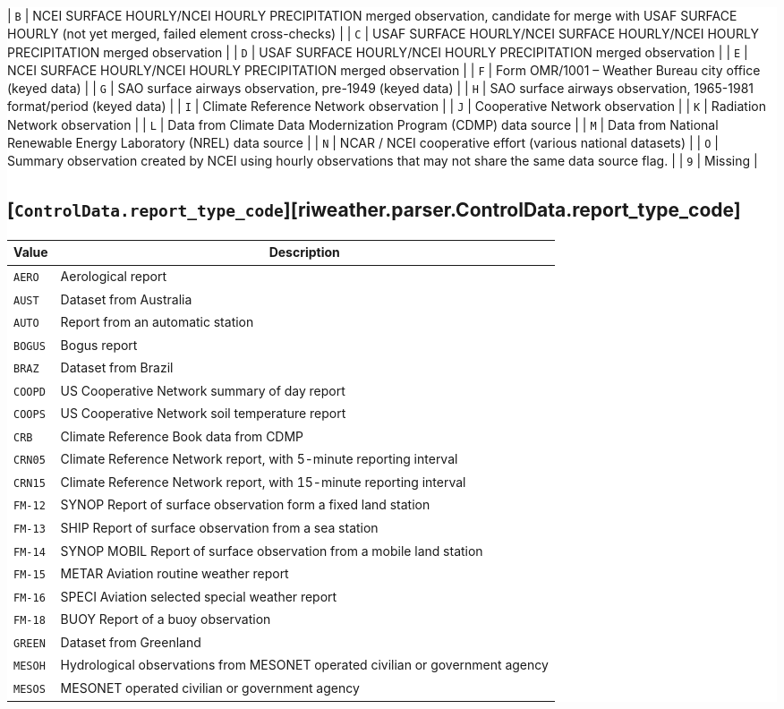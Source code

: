 | `B`   | NCEI SURFACE HOURLY/NCEI HOURLY PRECIPITATION merged observation, candidate for merge with USAF SURFACE HOURLY (not yet merged, failed element cross-checks) |
| `C`   | USAF SURFACE HOURLY/NCEI SURFACE HOURLY/NCEI HOURLY PRECIPITATION merged observation                                                                         |
| `D`   | USAF SURFACE HOURLY/NCEI HOURLY PRECIPITATION merged observation                                                                                             |
| `E`   | NCEI SURFACE HOURLY/NCEI HOURLY PRECIPITATION merged observation                                                                                             |
| `F`   | Form OMR/1001 – Weather Bureau city office (keyed data)                                                                                                      |
| `G`   | SAO surface airways observation, pre-1949 (keyed data)                                                                                                       |
| `H`   | SAO surface airways observation, 1965-1981 format/period (keyed data)                                                                                        |
| `I`   | Climate Reference Network observation                                                                                                                        |
| `J`   | Cooperative Network observation                                                                                                                              |
| `K`   | Radiation Network observation                                                                                                                                |
| `L`   | Data from Climate Data Modernization Program (CDMP) data source                                                                                              |
| `M`   | Data from National Renewable Energy Laboratory (NREL) data source                                                                                            |
| `N`   | NCAR / NCEI cooperative effort (various national datasets)                                                                                                   |
| `O`   | Summary observation created by NCEI using hourly observations that may not share the same data source flag.                                                  |
| `9`   | Missing                                                                                                                                                      |

## [`ControlData.report_type_code`][riweather.parser.ControlData.report_type_code]

| Value   | Description                                                                   |
|---------|-------------------------------------------------------------------------------|
| `AERO`  | Aerological report                                                            |
| `AUST`  | Dataset from Australia                                                        |
| `AUTO`  | Report from an automatic station                                              |
| `BOGUS` | Bogus report                                                                  |
| `BRAZ`  | Dataset from Brazil                                                           |
| `COOPD` | US Cooperative Network summary of day report                                  |
| `COOPS` | US Cooperative Network soil temperature report                                |
| `CRB`   | Climate Reference Book data from CDMP                                         |
| `CRN05` | Climate Reference Network report, with 5-minute reporting interval            |
| `CRN15` | Climate Reference Network report, with 15-minute reporting interval           |
| `FM-12` | SYNOP Report of surface observation form a fixed land station                 |
| `FM-13` | SHIP Report of surface observation from a sea station                         |
| `FM-14` | SYNOP MOBIL Report of surface observation from a mobile land station          |
| `FM-15` | METAR Aviation routine weather report                                         |
| `FM-16` | SPECI Aviation selected special weather report                                |
| `FM-18` | BUOY Report of a buoy observation                                             |
| `GREEN` | Dataset from Greenland                                                        |
| `MESOH` | Hydrological observations from MESONET operated civilian or government agency |
| `MESOS` | MESONET operated civilian or government agency                                |